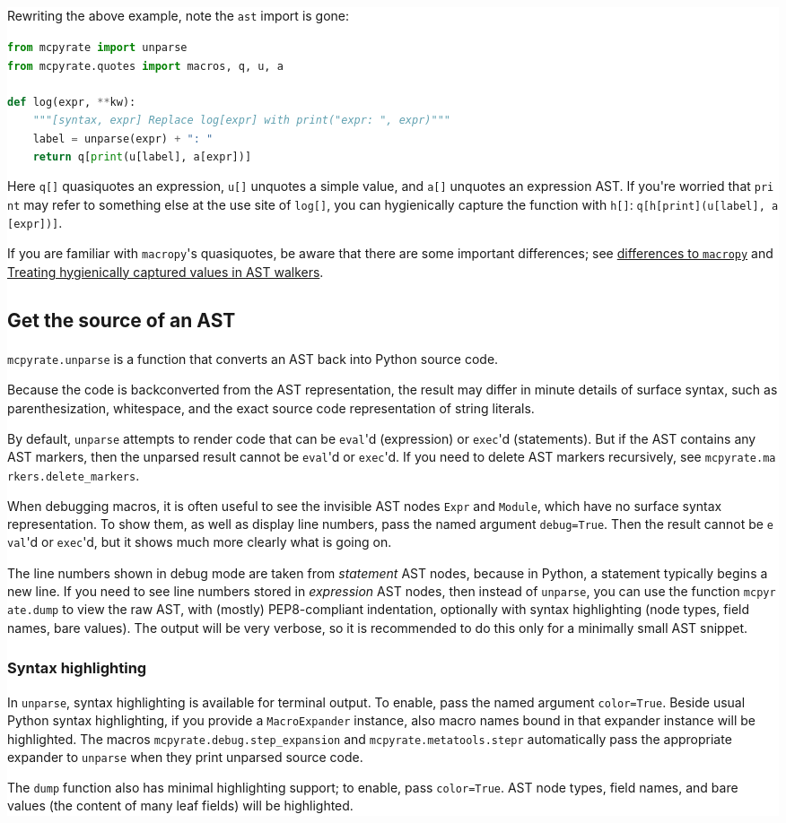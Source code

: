 Rewriting the above example, note the `ast` import is gone:

```python
from mcpyrate import unparse
from mcpyrate.quotes import macros, q, u, a

def log(expr, **kw):
    """[syntax, expr] Replace log[expr] with print("expr: ", expr)"""
    label = unparse(expr) + ": "
    return q[print(u[label], a[expr])]
```

Here `q[]` quasiquotes an expression, `u[]` unquotes a simple value, and `a[]` unquotes an expression AST. If you're worried that `print` may refer to something else at the use site of `log[]`, you can hygienically capture the function with `h[]`: `q[h[print](u[label], a[expr])]`.

If you are familiar with `macropy`'s quasiquotes, be aware that there are some important differences; see [differences to `macropy`](quasiquotes.md#differences-to-macropy) and [Treating hygienically captured values in AST walkers](quasiquotes.md#treating-hygienically-captured-values-in-ast-walkers).


## Get the source of an AST

`mcpyrate.unparse` is a function that converts an AST back into Python source code.

Because the code is backconverted from the AST representation, the result may differ in minute details of surface syntax, such as parenthesization, whitespace, and the exact source code representation of string literals.

By default, `unparse` attempts to render code that can be `eval`'d (expression) or `exec`'d (statements). But if the AST contains any AST markers, then the unparsed result cannot be `eval`'d or `exec`'d. If you need to delete AST markers recursively, see `mcpyrate.markers.delete_markers`.

When debugging macros, it is often useful to see the invisible AST nodes `Expr` and `Module`, which have no surface syntax representation. To show them, as well as display line numbers, pass the named argument `debug=True`. Then the result cannot be `eval`'d or `exec`'d, but it shows much more clearly what is going on.

The line numbers shown in debug mode are taken from *statement* AST nodes, because in Python, a statement typically begins a new line. If you need to see line numbers stored in *expression* AST nodes, then instead of `unparse`, you can use the function `mcpyrate.dump` to view the raw AST, with (mostly) PEP8-compliant indentation, optionally with syntax highlighting (node types, field names, bare values). The output will be very verbose, so it is recommended to do this only for a minimally small AST snippet.

### Syntax highlighting

In `unparse`, syntax highlighting is available for terminal output. To enable, pass the named argument `color=True`. Beside usual Python syntax highlighting, if you provide a `MacroExpander` instance, also macro names bound in that expander instance will be highlighted. The macros `mcpyrate.debug.step_expansion` and `mcpyrate.metatools.stepr` automatically pass the appropriate expander to `unparse` when they print unparsed source code.

The `dump` function also has minimal highlighting support; to enable, pass `color=True`. AST node types, field names, and bare values (the content of many leaf fields) will be highlighted.
